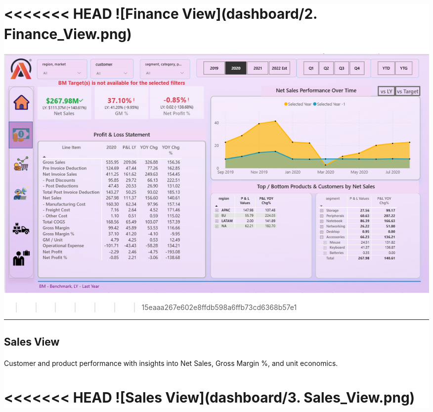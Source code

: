 <<<<<<< HEAD
![Finance View](dashboard/2. Finance_View.png)
=======
![Finance View](dashboard/Finance_View.png)
>>>>>>> 15eaaa267e602e8ffdb598a6ffb73cd6368b57e1

---

<h2><a class="anchor" id="Sales View"></a>Sales View</h2>
Customer and product performance with insights into Net Sales, Gross Margin %, and unit economics.  

<<<<<<< HEAD
![Sales View](dashboard/3. Sales_View.png)
=======